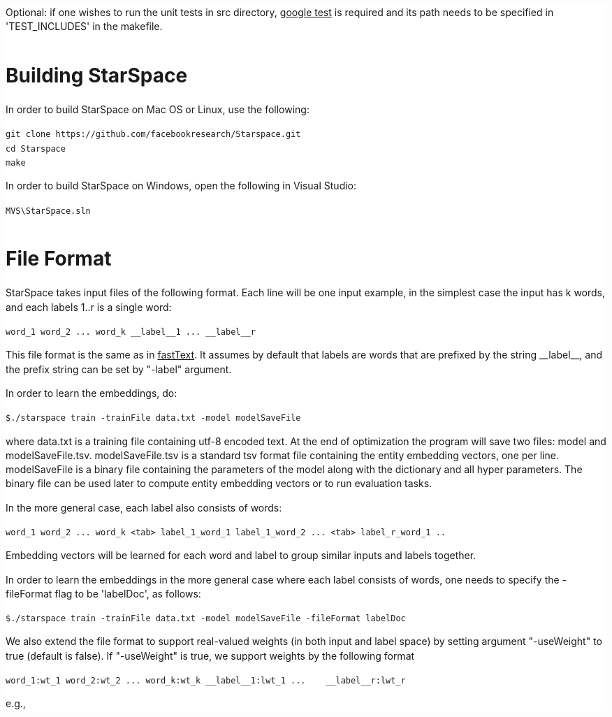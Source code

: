 Optional: if one wishes to run the unit tests in src directory, <a href=https://github.com/google/googletest>google test</a> is required and its path needs to be specified in 'TEST_INCLUDES' in the makefile.

# Building StarSpace

In order to build StarSpace on Mac OS or Linux, use the following:

    git clone https://github.com/facebookresearch/Starspace.git
    cd Starspace
    make

In order to build StarSpace on Windows, open the following in Visual Studio:

    MVS\StarSpace.sln

# File Format

StarSpace takes input files of the following format. 
Each line will be one input example, in the simplest case the input has k words, and each
labels 1..r is a single word:

    word_1 word_2 ... word_k __label__1 ... __label__r

This file format is the same as in <a href="https://github.com/facebookresearch/fastText">fastText</a>. It assumes by default that labels are words that are prefixed by the string \_\_label\_\_, and the prefix string can be set by "-label" argument. 

In order to learn the embeddings, do:

    $./starspace train -trainFile data.txt -model modelSaveFile

where data.txt is a training file containing utf-8 encoded text. At the end of optimization the program will save two files: model and modelSaveFile.tsv. modelSaveFile.tsv is a standard tsv format file containing the entity embedding vectors, one per line. modelSaveFile is a binary file containing the parameters of the model along with the dictionary and all hyper parameters. The binary file can be used later to compute entity embedding vectors or to run evaluation tasks.

In the more general case, each label also consists of words:

    word_1 word_2 ... word_k <tab> label_1_word_1 label_1_word_2 ... <tab> label_r_word_1 .. 

Embedding vectors will be learned for each word and label to group similar inputs and labels together. 

In order to learn the embeddings in the more general case where each label consists of words, one needs to specify the -fileFormat flag to be 'labelDoc', as follows:

    $./starspace train -trainFile data.txt -model modelSaveFile -fileFormat labelDoc

We also extend the file format to support real-valued weights (in both input and label space) by setting argument "-useWeight" to true (default is false). If "-useWeight" is true, we support weights by the following format

    word_1:wt_1 word_2:wt_2 ... word_k:wt_k __label__1:lwt_1 ...    __label__r:lwt_r
    
e.g.,
